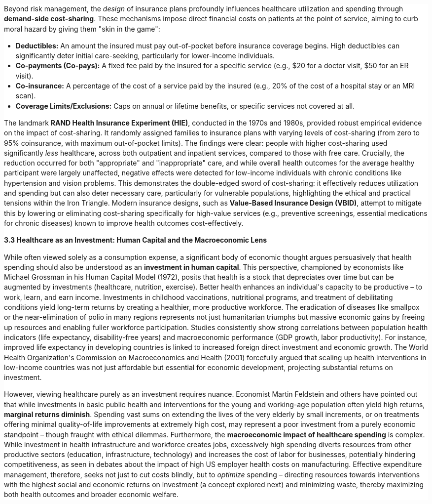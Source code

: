 Beyond risk management, the *design* of insurance plans profoundly influences healthcare utilization and spending through **demand-side cost-sharing**. These mechanisms impose direct financial costs on patients at the point of service, aiming to curb moral hazard by giving them "skin in the game":
*   **Deductibles:** An amount the insured must pay out-of-pocket before insurance coverage begins. High deductibles can significantly deter initial care-seeking, particularly for lower-income individuals.
*   **Co-payments (Co-pays):** A fixed fee paid by the insured for a specific service (e.g., $20 for a doctor visit, $50 for an ER visit).
*   **Co-insurance:** A percentage of the cost of a service paid by the insured (e.g., 20% of the cost of a hospital stay or an MRI scan).
*   **Coverage Limits/Exclusions:** Caps on annual or lifetime benefits, or specific services not covered at all.

The landmark **RAND Health Insurance Experiment (HIE)**, conducted in the 1970s and 1980s, provided robust empirical evidence on the impact of cost-sharing. It randomly assigned families to insurance plans with varying levels of cost-sharing (from zero to 95% coinsurance, with maximum out-of-pocket limits). The findings were clear: people with higher cost-sharing used significantly *less* healthcare, across both outpatient and inpatient services, compared to those with free care. Crucially, the reduction occurred for both "appropriate" and "inappropriate" care, and while overall health outcomes for the average healthy participant were largely unaffected, negative effects were detected for low-income individuals with chronic conditions like hypertension and vision problems. This demonstrates the double-edged sword of cost-sharing: it effectively reduces utilization and spending but can also deter necessary care, particularly for vulnerable populations, highlighting the ethical and practical tensions within the Iron Triangle. Modern insurance designs, such as **Value-Based Insurance Design (VBID)**, attempt to mitigate this by lowering or eliminating cost-sharing specifically for high-value services (e.g., preventive screenings, essential medications for chronic diseases) known to improve health outcomes cost-effectively.

**3.3 Healthcare as an Investment: Human Capital and the Macroeconomic Lens**

While often viewed solely as a consumption expense, a significant body of economic thought argues persuasively that health spending should also be understood as an **investment in human capital**. This perspective, championed by economists like Michael Grossman in his Human Capital Model (1972), posits that health is a stock that depreciates over time but can be augmented by investments (healthcare, nutrition, exercise). Better health enhances an individual's capacity to be productive – to work, learn, and earn income. Investments in childhood vaccinations, nutritional programs, and treatment of debilitating conditions yield long-term returns by creating a healthier, more productive workforce. The eradication of diseases like smallpox or the near-elimination of polio in many regions represents not just humanitarian triumphs but massive economic gains by freeing up resources and enabling fuller workforce participation. Studies consistently show strong correlations between population health indicators (life expectancy, disability-free years) and macroeconomic performance (GDP growth, labor productivity). For instance, improved life expectancy in developing countries is linked to increased foreign direct investment and economic growth. The World Health Organization's Commission on Macroeconomics and Health (2001) forcefully argued that scaling up health interventions in low-income countries was not just affordable but essential for economic development, projecting substantial returns on investment.

However, viewing healthcare purely as an investment requires nuance. Economist Martin Feldstein and others have pointed out that while investments in basic public health and interventions for the young and working-age population often yield high returns, **marginal returns diminish**. Spending vast sums on extending the lives of the very elderly by small increments, or on treatments offering minimal quality-of-life improvements at extremely high cost, may represent a poor investment from a purely economic standpoint – though fraught with ethical dilemmas. Furthermore, the **macroeconomic impact of healthcare spending** is complex. While investment in health infrastructure and workforce creates jobs, excessively high spending diverts resources from other productive sectors (education, infrastructure, technology) and increases the cost of labor for businesses, potentially hindering competitiveness, as seen in debates about the impact of high US employer health costs on manufacturing. Effective expenditure management, therefore, seeks not just to cut costs blindly, but to *optimize* spending – directing resources towards interventions with the highest social and economic returns on investment (a concept explored next) and minimizing waste, thereby maximizing both health outcomes and broader economic welfare.
